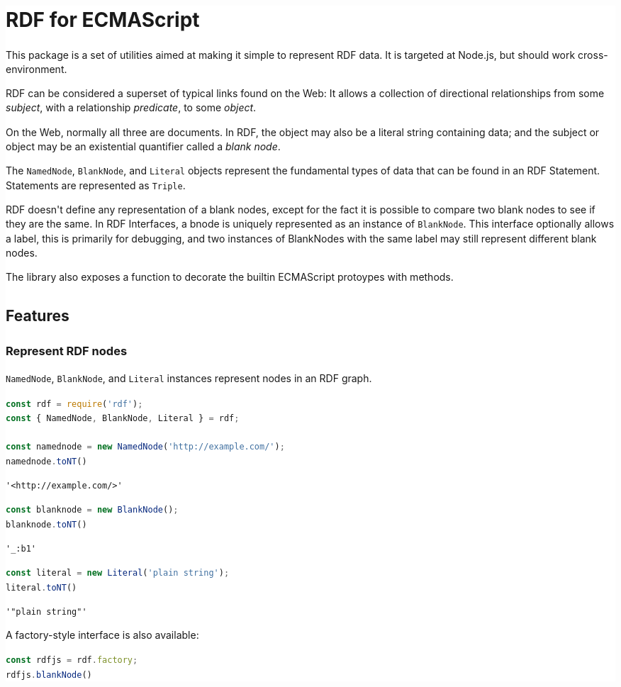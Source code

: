 
# RDF for ECMAScript

This package is a set of utilities aimed at making it simple to represent RDF data. It is targeted at Node.js, but should work cross-environment.

RDF can be considered a superset of typical links found on the Web: It allows a collection of directional relationships from some _subject_, with a relationship _predicate_, to some _object_.

On the Web, normally all three are documents. In RDF, the object may also be a literal string containing data; and the subject or object may be an existential quantifier called a _blank node_.

The `NamedNode`, `BlankNode`, and `Literal` objects represent the fundamental types of data that can be found in an RDF Statement. Statements are represented as `Triple`.

RDF doesn't define any representation of a blank nodes, except for the fact it is possible to compare two blank nodes to see if they are the same. In RDF Interfaces, a bnode is uniquely represented as an instance of `BlankNode`. This interface optionally allows a label, this is primarily for debugging, and two instances of BlankNodes with the same label may still represent different blank nodes.

The library also exposes a function to decorate the builtin ECMAScript protoypes with methods.

## Features

### Represent RDF nodes

`NamedNode`, `BlankNode`, and `Literal` instances represent nodes in an RDF graph.

```javascript
const rdf = require('rdf');
const { NamedNode, BlankNode, Literal } = rdf;

const namednode = new NamedNode('http://example.com/');
namednode.toNT()
```

    '<http://example.com/>'

```javascript
const blanknode = new BlankNode();
blanknode.toNT()
```

    '_:b1'

```javascript
const literal = new Literal('plain string');
literal.toNT()
```

    '"plain string"'

A factory-style interface is also available:

```javascript
const rdfjs = rdf.factory;
rdfjs.blankNode()
```

